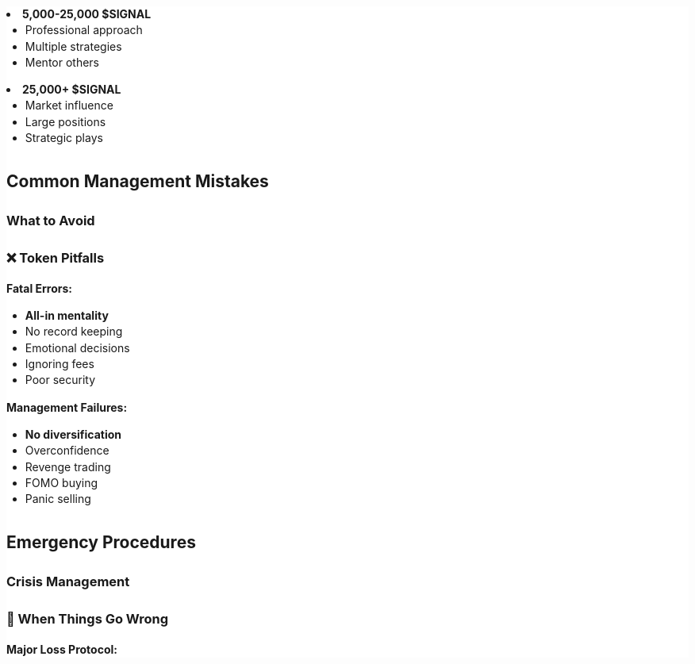 <li><strong>5,000-25,000 $SIGNAL</strong>
<ul>
<li>Professional approach</li>
<li>Multiple strategies</li>
<li>Mentor others</li>
</ul>
</li>
<li><strong>25,000+ $SIGNAL</strong>
<ul>
<li>Market influence</li>
<li>Large positions</li>
<li>Strategic plays</li>
</ul>
</li>
</ol>
</div>

## Common Management Mistakes

### What to Avoid

<div class="arena-card">

<h3>❌ Token Pitfalls</h3>
<p><strong>Fatal Errors:</strong></p>
<ul>
<li><strong>All-in mentality</strong></li>
<li>No record keeping</li>
<li>Emotional decisions</li>
<li>Ignoring fees</li>
<li>Poor security</li>
</ul>

<p><strong>Management Failures:</strong></p>
<ul>
<li><strong>No diversification</strong></li>
<li>Overconfidence</li>
<li>Revenge trading</li>
<li>FOMO buying</li>
<li>Panic selling</li>
</ul>
</div>

## Emergency Procedures

### Crisis Management

<div class="arena-card">

<h3>🚨 When Things Go Wrong</h3>
<p><strong>Major Loss Protocol:</strong></p>
